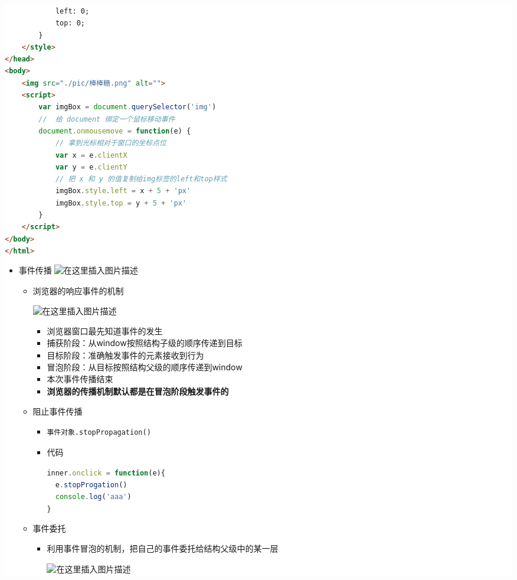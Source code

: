   ```html
              left: 0;
              top: 0;
          }
      </style>
  </head>
  <body>
      <img src="./pic/棒棒糖.png" alt="">
      <script>
          var imgBox = document.querySelector('img')
          //  给 document 绑定一个鼠标移动事件
          document.onmousemove = function(e) {
              // 拿到光标相对于窗口的坐标点位
              var x = e.clientX
              var y = e.clientY
              // 把 x 和 y 的值复制给img标签的left和top样式
              imgBox.style.left = x + 5 + 'px'
              imgBox.style.top = y + 5 + 'px'
          }
      </script>
  </body>
  </html>
  ```

- 事件传播 ![在这里插入图片描述](https://img-blog.csdnimg.cn/36046364733a4f7d978cc408868577df.png)

  - 浏览器的响应事件的机制

    ![在这里插入图片描述](https://img-blog.csdnimg.cn/20796fc4cab34d2cac4ed3602cbf34ab.png)

    - 浏览器窗口最先知道事件的发生
    - 捕获阶段：从window按照结构子级的顺序传递到目标
    - 目标阶段：准确触发事件的元素接收到行为
    - 冒泡阶段：从目标按照结构父级的顺序传递到window
    - 本次事件传播结束
    - **浏览器的传播机制默认都是在冒泡阶段触发事件的**

  - 阻止事件传播

    - `事件对象.stopPropagation()`

    - 代码

      ```js
      inner.onclick = function(e){
      	e.stopProgation()
      	console.log('aaa')
      }
      ```

  - 事件委托

    - 利用事件冒泡的机制，把自己的事件委托给结构父级中的某一层

      ![在这里插入图片描述](https://img-blog.csdnimg.cn/7e228fbd56824d93b62d0af1c3e54464.png)
